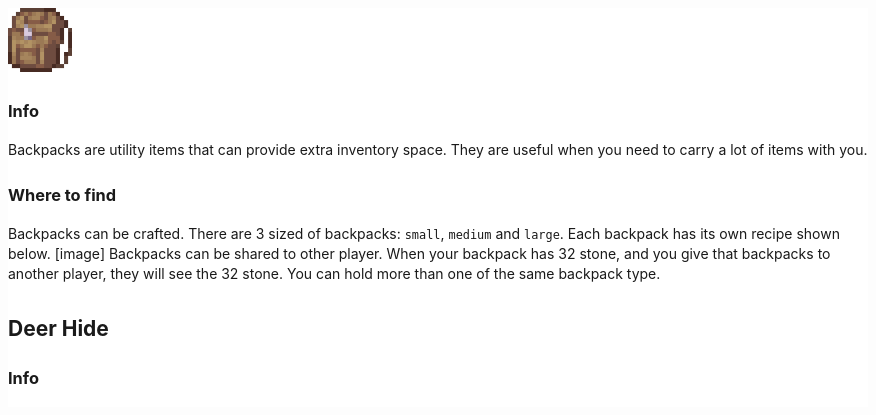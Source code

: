   <img src="/Main/assets/backpack_large.png" alt="Example Image" width="64">
</div>

### Info
Backpacks are utility items that can provide extra inventory space. They are useful when you need to carry a lot of items with you.
### Where to find
Backpacks can be crafted. There are 3 sized of backpacks: `small`, `medium` and `large`. Each backpack has its own recipe shown below.
[image]
Backpacks can be shared to other player. When your backpack has 32 stone, and you give that backpacks to another player, they will see the 32 stone. You can hold more than one of the same backpack type.


## Deer Hide 
### Info
<div style="display: flex; align-items: center;">